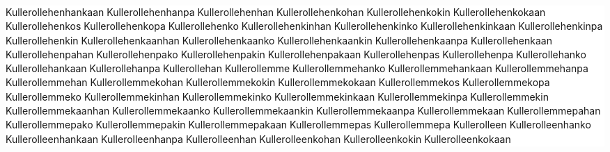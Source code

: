 Kullerollehenhankaan
Kullerollehenhanpa
Kullerollehenhan
Kullerollehenkohan
Kullerollehenkokin
Kullerollehenkokaan
Kullerollehenkos
Kullerollehenkopa
Kullerollehenko
Kullerollehenkinhan
Kullerollehenkinko
Kullerollehenkinkaan
Kullerollehenkinpa
Kullerollehenkin
Kullerollehenkaanhan
Kullerollehenkaanko
Kullerollehenkaankin
Kullerollehenkaanpa
Kullerollehenkaan
Kullerollehenpahan
Kullerollehenpako
Kullerollehenpakin
Kullerollehenpakaan
Kullerollehenpas
Kullerollehenpa
Kullerollehanko
Kullerollehankaan
Kullerollehanpa
Kullerollehan
Kullerollemme
Kullerollemmehanko
Kullerollemmehankaan
Kullerollemmehanpa
Kullerollemmehan
Kullerollemmekohan
Kullerollemmekokin
Kullerollemmekokaan
Kullerollemmekos
Kullerollemmekopa
Kullerollemmeko
Kullerollemmekinhan
Kullerollemmekinko
Kullerollemmekinkaan
Kullerollemmekinpa
Kullerollemmekin
Kullerollemmekaanhan
Kullerollemmekaanko
Kullerollemmekaankin
Kullerollemmekaanpa
Kullerollemmekaan
Kullerollemmepahan
Kullerollemmepako
Kullerollemmepakin
Kullerollemmepakaan
Kullerollemmepas
Kullerollemmepa
Kullerolleen
Kullerolleenhanko
Kullerolleenhankaan
Kullerolleenhanpa
Kullerolleenhan
Kullerolleenkohan
Kullerolleenkokin
Kullerolleenkokaan